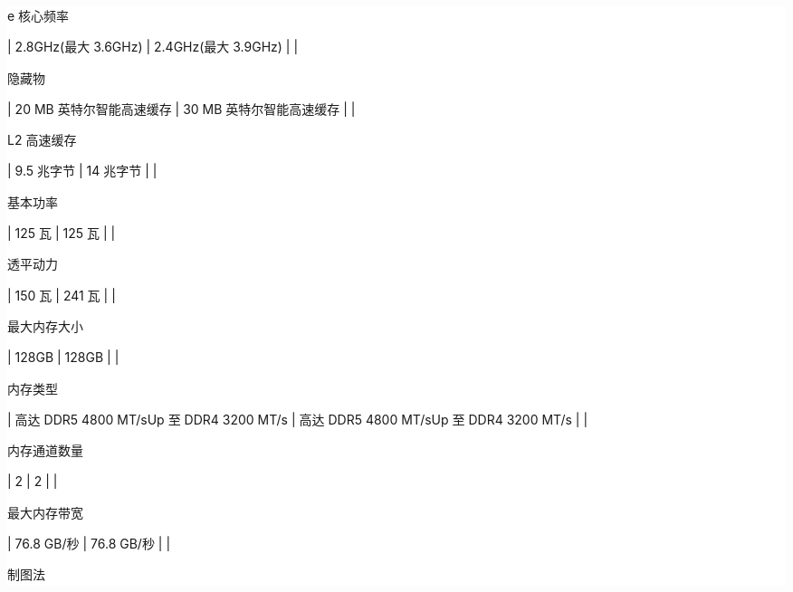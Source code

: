 e 核心频率

 | 2.8GHz(最大 3.6GHz) | 2.4GHz(最大 3.9GHz) |
| 

隐藏物

 | 20 MB 英特尔智能高速缓存 | 30 MB 英特尔智能高速缓存 |
| 

L2 高速缓存

 | 9.5 兆字节 | 14 兆字节 |
| 

基本功率

 | 125 瓦 | 125 瓦 |
| 

透平动力

 | 150 瓦 | 241 瓦 |
| 

最大内存大小

 | 128GB | 128GB |
| 

内存类型

 | 高达 DDR5 4800 MT/sUp 至 DDR4 3200 MT/s | 高达 DDR5 4800 MT/sUp 至 DDR4 3200 MT/s |
| 

内存通道数量

 | 2 | 2 |
| 

最大内存带宽

 | 76.8 GB/秒 | 76.8 GB/秒 |
| 

制图法
